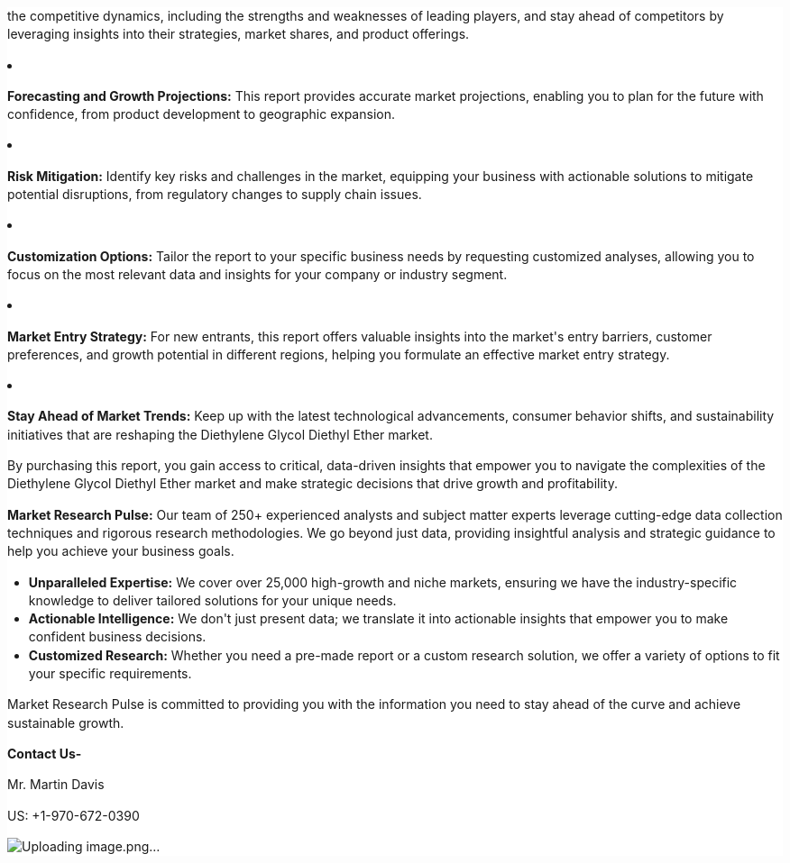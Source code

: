 the competitive dynamics, including the strengths and weaknesses of leading players, and stay ahead of competitors by leveraging insights into their strategies, market shares, and product offerings.</p></li><li><p><strong>Forecasting and Growth Projections:</strong> This report provides accurate market projections, enabling you to plan for the future with confidence, from product development to geographic expansion.</p></li><li><p><strong>Risk Mitigation:</strong> Identify key risks and challenges in the market, equipping your business with actionable solutions to mitigate potential disruptions, from regulatory changes to supply chain issues.</p></li><li><p><strong>Customization Options:</strong> Tailor the report to your specific business needs by requesting customized analyses, allowing you to focus on the most relevant data and insights for your company or industry segment.</p></li><li><p><strong>Market Entry Strategy:</strong> For new entrants, this report offers valuable insights into the market's entry barriers, customer preferences, and growth potential in different regions, helping you formulate an effective market entry strategy.</p></li><li><p><strong>Stay Ahead of Market Trends:</strong> Keep up with the latest technological advancements, consumer behavior shifts, and sustainability initiatives that are reshaping the Diethylene Glycol Diethyl Ether market.</p></li></ol><p>By purchasing this report, you gain access to critical, data-driven insights that empower you to navigate the complexities of the Diethylene Glycol Diethyl Ether market and make strategic decisions that drive growth and profitability.</p><p><strong>Market Research Pulse:</strong>&nbsp;Our team of 250+ experienced analysts and subject matter experts leverage cutting-edge data collection techniques and rigorous research methodologies. We go beyond just data, providing insightful analysis and strategic guidance to help you achieve your business goals.</p><ul><li><strong>Unparalleled Expertise:</strong>&nbsp;We cover over 25,000 high-growth and niche markets, ensuring we have the industry-specific knowledge to deliver tailored solutions for your unique needs.</li><li><strong>Actionable Intelligence:</strong>&nbsp;We don't just present data; we translate it into actionable insights that empower you to make confident business decisions.</li><li><strong>Customized Research:</strong>&nbsp;Whether you need a pre-made report or a custom research solution, we offer a variety of options to fit your specific requirements.</li></ul><p>Market Research Pulse is committed to providing you with the information you need to stay ahead of the curve and achieve sustainable growth.</p><p><strong>Contact Us-</strong></p><p>Mr. Martin Davis</p><p>US: +1-970-672-0390</p>
![Uploading image.png…]()
